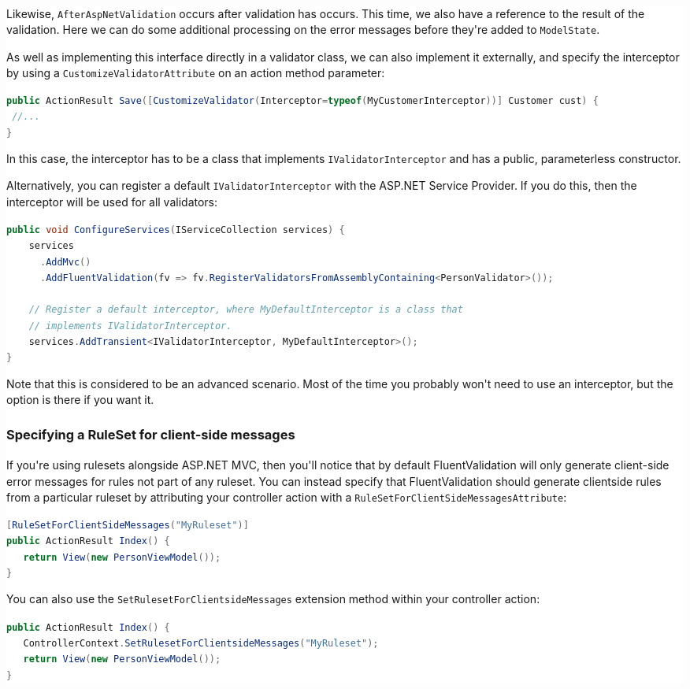 Likewise, `AfterAspNetValidation` occurs after validation has occurs. This time, we also have a reference to the result of the validation. Here we can do some additional processing on the error messages before they're added to `ModelState`.

As well as implementing this interface directly in a validator class, we can also implement it externally, and specify the interceptor by using a `CustomizeValidatorAttribute` on an action method parameter:

```csharp
public ActionResult Save([CustomizeValidator(Interceptor=typeof(MyCustomerInterceptor))] Customer cust) {
 //...
}
```

In this case, the interceptor has to be a class that implements `IValidatorInterceptor` and has a public, parameterless constructor.

Alternatively, you can register a default `IValidatorInterceptor` with the ASP.NET Service Provider. If you do this, then the interceptor will be used for all validators:

```csharp
public void ConfigureServices(IServiceCollection services) {
    services
      .AddMvc()
      .AddFluentValidation(fv => fv.RegisterValidatorsFromAssemblyContaining<PersonValidator>());

    // Register a default interceptor, where MyDefaultInterceptor is a class that
    // implements IValidatorInterceptor.
    services.AddTransient<IValidatorInterceptor, MyDefaultInterceptor>();
}
```

Note that this is considered to be an advanced scenario. Most of the time you probably won't need to use an interceptor, but the option is there if you want it.

### Specifying a RuleSet for client-side messages

If you're using rulesets alongside ASP.NET MVC, then you'll notice that by default FluentValidation will only generate client-side error messages for rules not part of any ruleset. You can instead specify that FluentValidation should generate clientside rules from a particular ruleset by attributing your controller action with a `RuleSetForClientSideMessagesAttribute`:

```csharp
[RuleSetForClientSideMessages("MyRuleset")]
public ActionResult Index() {
   return View(new PersonViewModel());
}
```

You can also use the `SetRulesetForClientsideMessages` extension method within your controller action:

```csharp
public ActionResult Index() {
   ControllerContext.SetRulesetForClientsideMessages("MyRuleset");
   return View(new PersonViewModel());
}
```
